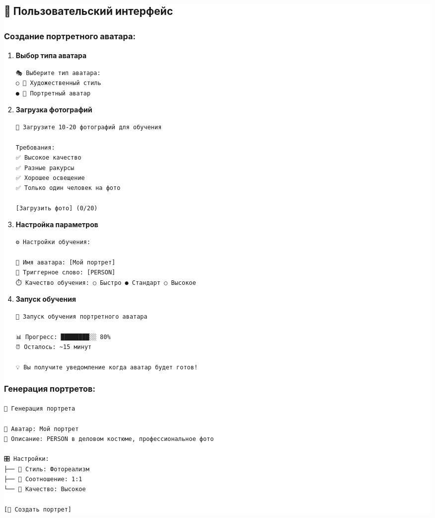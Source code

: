 ## 🎨 Пользовательский интерфейс

### Создание портретного аватара:

1. **Выбор типа аватара**
   ```
   🎭 Выберите тип аватара:
   ○ 🎨 Художественный стиль
   ● 👤 Портретный аватар
   ```

2. **Загрузка фотографий**
   ```
   📸 Загрузите 10-20 фотографий для обучения
   
   Требования:
   ✅ Высокое качество
   ✅ Разные ракурсы
   ✅ Хорошее освещение
   ✅ Только один человек на фото
   
   [Загрузить фото] (0/20)
   ```

3. **Настройка параметров**
   ```
   ⚙️ Настройки обучения:
   
   📝 Имя аватара: [Мой портрет]
   🎯 Триггерное слово: [PERSON]
   ⏱️ Качество обучения: ○ Быстро ● Стандарт ○ Высокое
   ```

4. **Запуск обучения**
   ```
   🚀 Запуск обучения портретного аватара
   
   📊 Прогресс: ████████░░ 80%
   ⏰ Осталось: ~15 минут
   
   💡 Вы получите уведомление когда аватар будет готов!
   ```

### Генерация портретов:

```
🎨 Генерация портрета

👤 Аватар: Мой портрет
📝 Описание: PERSON в деловом костюме, профессиональное фото

🎛️ Настройки:
├── 🎨 Стиль: Фотореализм
├── 📐 Соотношение: 1:1
└── 🔧 Качество: Высокое

[🎨 Создать портрет]
```
